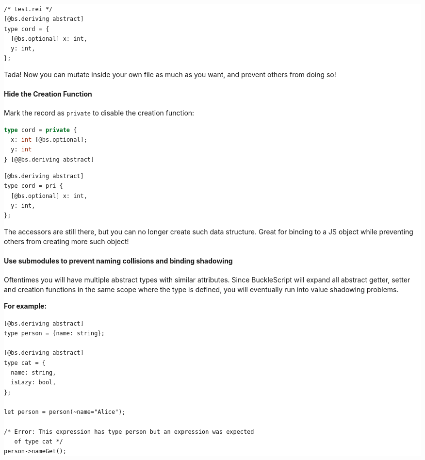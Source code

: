 ```reason
/* test.rei */
[@bs.deriving abstract]
type cord = {
  [@bs.optional] x: int,
  y: int,
};
```

Tada! Now you can mutate inside your own file as much as you want, and prevent others from doing so!

#### Hide the Creation Function

Mark the record as `private` to disable the creation function:

```ocaml
type cord = private {
  x: int [@bs.optional];
  y: int
} [@@bs.deriving abstract]
```

```reason
[@bs.deriving abstract]
type cord = pri {
  [@bs.optional] x: int,
  y: int,
};
```

The accessors are still there, but you can no longer create such data structure. Great for binding to a JS object while preventing others from creating more such object!

#### Use submodules to prevent naming collisions and binding shadowing

Oftentimes you will have multiple abstract types with similar attributes. Since
BuckleScript will expand all abstract getter, setter and creation functions in the
same scope where the type is defined, you will eventually run into value shadowing problems.

**For example:**

```reason
[@bs.deriving abstract]
type person = {name: string};

[@bs.deriving abstract]
type cat = {
  name: string,
  isLazy: bool,
};

let person = person(~name="Alice");

/* Error: This expression has type person but an expression was expected
   of type cat */
person->nameGet();
```
